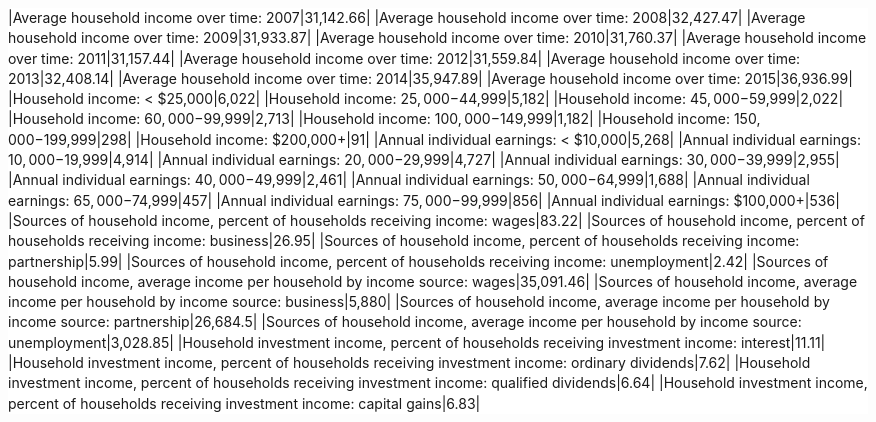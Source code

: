 |Average household income over time: 2007|31,142.66|
|Average household income over time: 2008|32,427.47|
|Average household income over time: 2009|31,933.87|
|Average household income over time: 2010|31,760.37|
|Average household income over time: 2011|31,157.44|
|Average household income over time: 2012|31,559.84|
|Average household income over time: 2013|32,408.14|
|Average household income over time: 2014|35,947.89|
|Average household income over time: 2015|36,936.99|
|Household income: < $25,000|6,022|
|Household income: $25,000-$44,999|5,182|
|Household income: $45,000-$59,999|2,022|
|Household income: $60,000-$99,999|2,713|
|Household income: $100,000-$149,999|1,182|
|Household income: $150,000-$199,999|298|
|Household income: $200,000+|91|
|Annual individual earnings: < $10,000|5,268|
|Annual individual earnings: $10,000-$19,999|4,914|
|Annual individual earnings: $20,000-$29,999|4,727|
|Annual individual earnings: $30,000-$39,999|2,955|
|Annual individual earnings: $40,000-$49,999|2,461|
|Annual individual earnings: $50,000-$64,999|1,688|
|Annual individual earnings: $65,000-$74,999|457|
|Annual individual earnings: $75,000-$99,999|856|
|Annual individual earnings: $100,000+|536|
|Sources of household income, percent of households receiving income: wages|83.22|
|Sources of household income, percent of households receiving income: business|26.95|
|Sources of household income, percent of households receiving income: partnership|5.99|
|Sources of household income, percent of households receiving income: unemployment|2.42|
|Sources of household income, average income per household by income source: wages|35,091.46|
|Sources of household income, average income per household by income source: business|5,880|
|Sources of household income, average income per household by income source: partnership|26,684.5|
|Sources of household income, average income per household by income source: unemployment|3,028.85|
|Household investment income, percent of households receiving investment income: interest|11.11|
|Household investment income, percent of households receiving investment income: ordinary dividends|7.62|
|Household investment income, percent of households receiving investment income: qualified dividends|6.64|
|Household investment income, percent of households receiving investment income: capital gains|6.83|